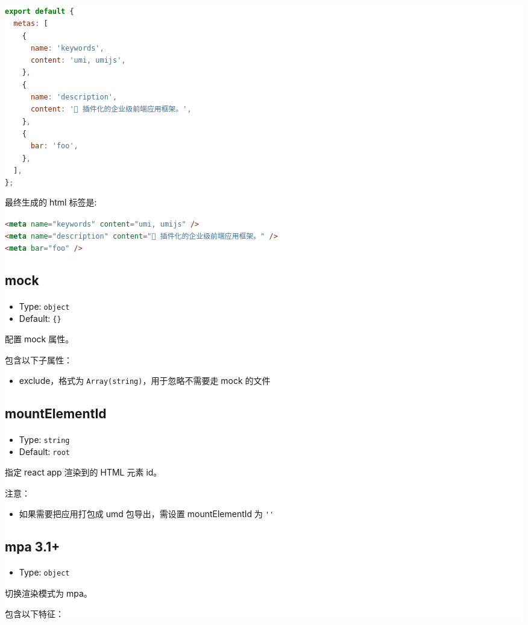 ```js
export default {
  metas: [
    {
      name: 'keywords',
      content: 'umi, umijs',
    },
    {
      name: 'description',
      content: '🍙 插件化的企业级前端应用框架。',
    },
    {
      bar: 'foo',
    },
  ],
};
```

最终生成的 html 标签是:

```html
<meta name="keywords" content="umi, umijs" />
<meta name="description" content="🍙 插件化的企业级前端应用框架。" />
<meta bar="foo" />
```

## mock

- Type: `object`
- Default: `{}`

配置 mock 属性。

包含以下子属性：

- exclude，格式为 `Array(string)`，用于忽略不需要走 mock 的文件

## mountElementId

- Type: `string`
- Default: `root`

指定 react app 渲染到的 HTML 元素 id。

注意：

- 如果需要把应用打包成 umd 包导出，需设置 mountElementId 为 `''`

## mpa <Badge>3.1+</Badge>

- Type: `object`

切换渲染模式为 mpa。

包含以下特征：
